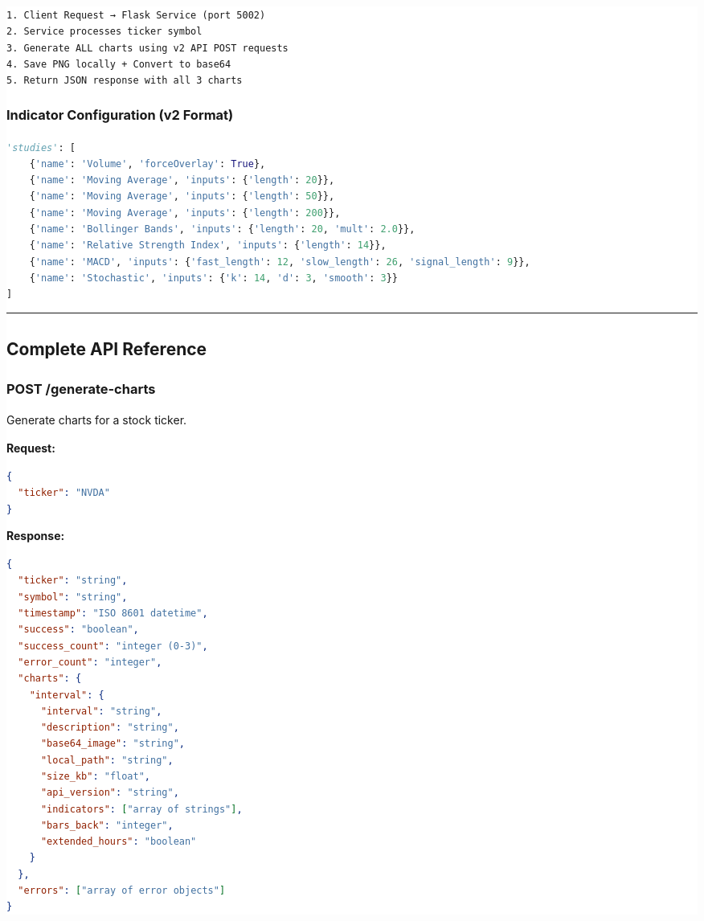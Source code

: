 ```
1. Client Request → Flask Service (port 5002)
2. Service processes ticker symbol
3. Generate ALL charts using v2 API POST requests
4. Save PNG locally + Convert to base64
5. Return JSON response with all 3 charts
```

### Indicator Configuration (v2 Format)

```python
'studies': [
    {'name': 'Volume', 'forceOverlay': True},
    {'name': 'Moving Average', 'inputs': {'length': 20}},
    {'name': 'Moving Average', 'inputs': {'length': 50}},
    {'name': 'Moving Average', 'inputs': {'length': 200}},
    {'name': 'Bollinger Bands', 'inputs': {'length': 20, 'mult': 2.0}},
    {'name': 'Relative Strength Index', 'inputs': {'length': 14}},
    {'name': 'MACD', 'inputs': {'fast_length': 12, 'slow_length': 26, 'signal_length': 9}},
    {'name': 'Stochastic', 'inputs': {'k': 14, 'd': 3, 'smooth': 3}}
]
```

---

## Complete API Reference

### POST /generate-charts

Generate charts for a stock ticker.

**Request:**
```json
{
  "ticker": "NVDA"
}
```

**Response:**
```json
{
  "ticker": "string",
  "symbol": "string",
  "timestamp": "ISO 8601 datetime",
  "success": "boolean",
  "success_count": "integer (0-3)",
  "error_count": "integer",
  "charts": {
    "interval": {
      "interval": "string",
      "description": "string",
      "base64_image": "string",
      "local_path": "string",
      "size_kb": "float",
      "api_version": "string",
      "indicators": ["array of strings"],
      "bars_back": "integer",
      "extended_hours": "boolean"
    }
  },
  "errors": ["array of error objects"]
}
```
